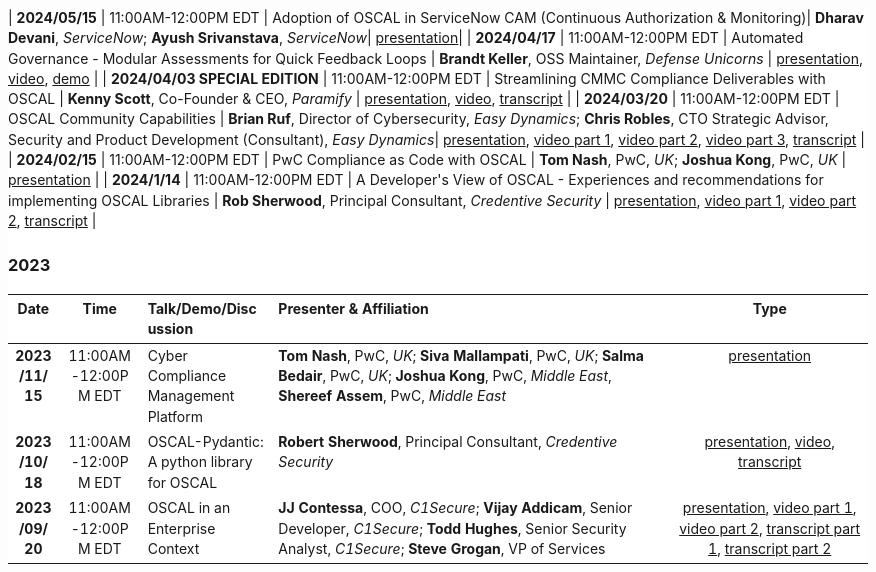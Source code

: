 | **2024/05/15** |  11:00AM-12:00PM EDT | Adoption of OSCAL in ServiceNow CAM (Continuous Authorization & Monitoring)| **Dharav Devani**, *ServiceNow*; **Ayush Srivanstava**, *ServiceNow*| [presentation](https://csrc.nist.gov/csrc/media/Projects/open-security-controls-assessment-language/images-media/Adoption%20of%20OSCAL%20-%20ServiceNow%20CAM.pdf)|
| **2024/04/17** |  11:00AM-12:00PM EDT | Automated Governance - Modular Assessments for Quick Feedback Loops | **Brandt Keller**, OSS Maintainer, *Defense Unicorns* | [presentation](https://csrc.nist.gov/csrc/media/Projects/open-security-controls-assessment-language/images-media/Automated%20Governance%20-%20Modular%20Assessments%20V2.pdf), [video](https://csrc.nist.gov/csrc/media/Projects/open-security-controls-assessment-language/images-media/DefenseUnicorns_20240417_withcaptions_part1.mp4), [demo](https://csrc.nist.gov/csrc/media/Projects/open-security-controls-assessment-language/images-media/DefenseUnicorns_20240417_withcaptions_part2.mp4) |
| **2024/04/03 SPECIAL EDITION** |  11:00AM-12:00PM EDT | Streamlining CMMC Compliance Deliverables with OSCAL | **Kenny Scott**, Co-Founder & CEO, *Paramify* | [presentation](https://csrc.nist.gov/csrc/media/Projects/open-security-controls-assessment-language/images-media/Streamlining%20CMMC%20Deliverables%20with%20OSCAL%20(1).pdf), [video](https://csrc.nist.gov/csrc/media/Projects/open-security-controls-assessment-language/images-media/Paramity-Kenny_Scott_2024.04.03_withcaption.mp4), [transcript](https://csrc.nist.gov/csrc/media/Projects/open-security-controls-assessment-language/documents/oscal-mini-workshop-22-Paramify/Paramity-Kenny_Scott_2024.04.03.cc.vtt) |
| **2024/03/20** |  11:00AM-12:00PM EDT | OSCAL Community Capabilities | **Brian Ruf**, Director of Cybersecurity, *Easy Dynamics*; **Chris Robles**, CTO Strategic Advisor, Security and Product Development (Consultant), *Easy Dynamics*| [presentation](https://csrc.nist.gov/csrc/media/Projects/open-security-controls-assessment-language/documents/20240320-%20ED-OSCAL%20Community%20Capabilities%202024-03-20.pdf), [video part 1](https://csrc.nist.gov/csrc/media/Projects/open-security-controls-assessment-language/images-media/Part1_3.20.2024_Easy-Dynamics_OSCAL-Community-Collaboration.mp4), [video part 2](https://csrc.nist.gov/csrc/media/Projects/open-security-controls-assessment-language/images-media/Part2_3.20.2024_Easy-Dynamics_OSCAL-Community-Collaboration.mp4), [video part 3](https://csrc.nist.gov/csrc/media/Projects/open-security-controls-assessment-language/images-media/Part3_3.20.2024_Easy-Dynamics_OSCAL-Community-Collaboration.mp4), [transcript](https://csrc.nist.gov/csrc/media/Projects/open-security-controls-assessment-language/images-media/3.20.2024_OSCAL-Community-Capabilities-Captions.txt) |
| **2024/02/15** |  11:00AM-12:00PM EDT | PwC Compliance as Code with OSCAL | **Tom Nash**, PwC, *UK*; **Joshua Kong**, PwC, *UK* | [presentation](https://csrc.nist.gov/csrc/media/presentations/2024/oscal-mini-workshops/20240221-Nash-PWC-OSCAL%20Demo%20for%20NIST_Slides_Nov-2023.pdf) |
| **2024/1/14** | 11:00AM-12:00PM EDT | A Developer's View of OSCAL - Experiences and recommendations for implementing OSCAL Libraries | **Rob Sherwood**, Principal Consultant, *Credentive Security* | [presentation](https://csrc.nist.gov/csrc/media/presentations/2024/oscal-mini-workshops/20240117-Sherwood-Programmers%20view%20of%20OSCAL.pdf), [video part 1](https://csrc.nist.gov/csrc/media/Projects/open-security-controls-assessment-language/images-media/Part1_1.17.2024_A-developers-view-of-oscal_R.Sherwood.mp4), [video part 2](https://csrc.nist.gov/csrc/media/Projects/open-security-controls-assessment-language/images-media/Part2_1.17.2024_A-developers-view-of-oscal_R.Sherwood.mp4), [transcript](https://csrc.nist.gov/csrc/media/Projects/open-security-controls-assessment-language/images-media/Captions_1.17.2024_R.Sherwood.txt) |


### 2023

| Date | Time | Talk/Demo/Discussion | Presenter & Affiliation | Type |
| :--: | :--: | :------------------- | :---------------------- | :--: |
| **2023/11/15** | 11:00AM-12:00PM EDT | Cyber Compliance Management Platform | **Tom Nash**, PwC, *UK*; **Siva Mallampati**, PwC, *UK*; **Salma Bedair**, PwC, *UK*; **Joshua Kong**, PwC, *Middle East*, **Shereef Assem**, PwC, *Middle East* | [presentation](https://csrc.nist.gov/csrc/media/presentations/OSCAL%20Demo%20for%20NIST_Slides69.pdf) |
| **2023/10/18** | 11:00AM-12:00PM EDT | OSCAL-Pydantic: A python library for OSCAL | **Robert Sherwood**, Principal Consultant, *Credentive Security* | [presentation](https://csrc.nist.gov/csrc/media/presentations/2023/oscal-mini-workshop-17-Rob_Sherwood/OSCAL-Pydanticv-%20notes.pdf), [video](https://csrc.nist.gov/csrc/media/presentations/2023/oscal-mini-workshop-17-Rob_Sherwood/10.18.2023_OSCAL-Pydantic.mp4), [transcript](https://csrc.nist.gov/csrc/media/presentations/2023/oscal-mini-workshop-17-Rob_Sherwood/10.18.2023_OSCAL-Pydantic_Captions.txt) |
| **2023/09/20** | 11:00AM-12:00PM EDT | OSCAL in an Enterprise Context |  **JJ Contessa**, COO, *C1Secure*; **Vijay Addicam**, Senior Developer, *C1Secure*; **Todd Hughes**, Senior Security Analyst, *C1Secure*; **Steve Grogan**, VP of Services| [presentation](https://csrc.nist.gov/csrc/media/presentations/2023/oscal-mini-workshop-16-C1Security/An%20Enterprise%20Platform%20Perspective%20-%20September%202023_c1secure_updated.pdf), [video part 1](https://csrc.nist.gov/csrc/media/presentations/2023/oscal-mini-workshop-16-C1Security/PART-1_9.20.2023_C1service.mp4), [video part 2](https://csrc.nist.gov/csrc/media/presentations/2023/oscal-mini-workshop-16-C1Security/PART-2_9.20.2023_C1Secure.mp4), [transcript part 1](https://csrc.nist.gov/csrc/media/presentations/2023/oscal-mini-workshop-16-C1Security/9.20.2023_C1Secure-Transcript-P1.txt), [transcript part 2](https://csrc.nist.gov/csrc/media/presentations/2023/oscal-mini-workshop-16-C1Security/9.20.2023_C1secure_Transcript-P2.txt) |